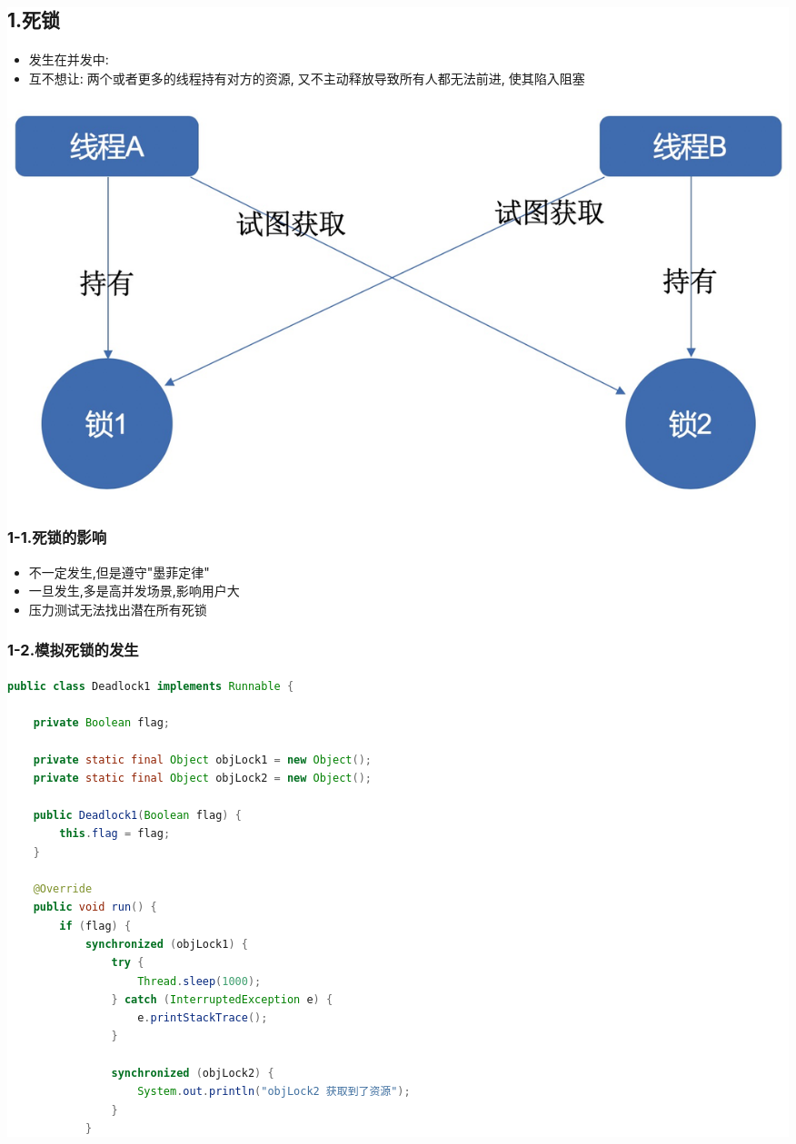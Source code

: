 ## 1.死锁

- 发生在并发中:
- 互不想让: 两个或者更多的线程持有对方的资源, 又不主动释放导致所有人都无法前进, 使其陷入阻塞

![image](../img/死锁情况.jpg)

### 1-1.死锁的影响

- 不一定发生,但是遵守"墨菲定律"
- 一旦发生,多是高并发场景,影响用户大
- 压力测试无法找出潜在所有死锁

### 1-2.模拟死锁的发生

```java
public class Deadlock1 implements Runnable {

    private Boolean flag;

    private static final Object objLock1 = new Object();
    private static final Object objLock2 = new Object();

    public Deadlock1(Boolean flag) {
        this.flag = flag;
    }

    @Override
    public void run() {
        if (flag) {
            synchronized (objLock1) {
                try {
                    Thread.sleep(1000);
                } catch (InterruptedException e) {
                    e.printStackTrace();
                }

                synchronized (objLock2) {
                    System.out.println("objLock2 获取到了资源");
                }
            }
```